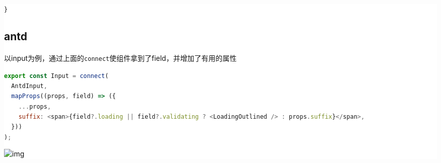 ```javascript
}
```



## antd

以input为例，通过上面的`connect`使组件拿到了field，并增加了有用的属性

```javascript
export const Input = connect(
  AntdInput,
  mapProps((props, field) => ({
    ...props,
    suffix: <span>{field?.loading || field?.validating ? <LoadingOutlined /> : props.suffix}</span>,
  }))
);
```







![img](https://kuimo-markdown-pic.oss-cn-hangzhou.aliyuncs.com/formilycore_1659691651275.svg)
